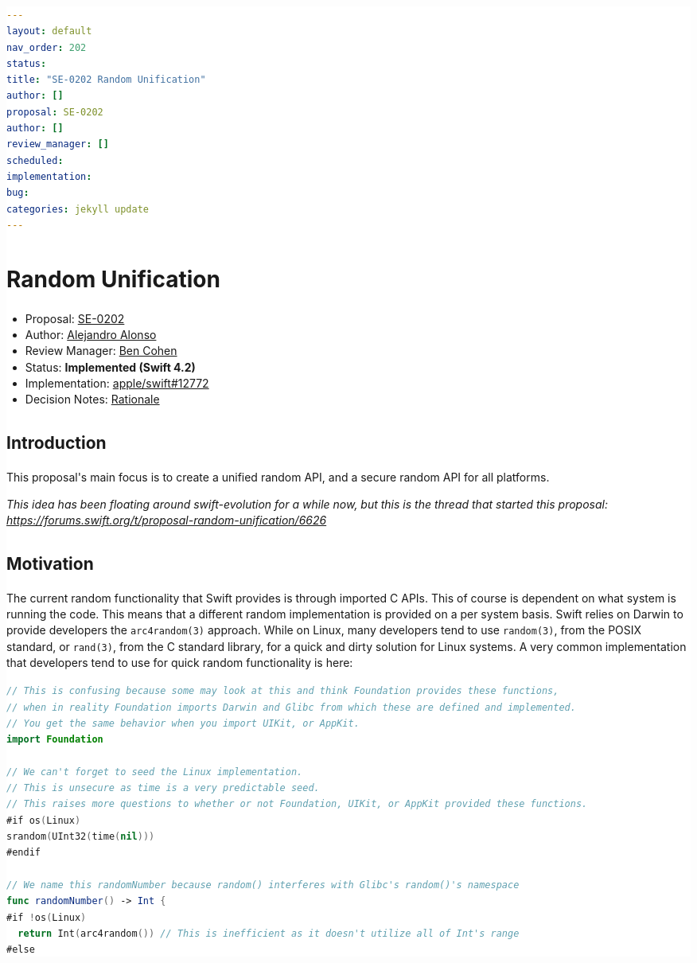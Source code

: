 ```yaml
---
layout: default
nav_order: 202
status: 
title: "SE-0202 Random Unification"
author: []
proposal: SE-0202
author: []
review_manager: []
scheduled: 
implementation: 
bug: 
categories: jekyll update
---
```


# Random Unification

* Proposal: [SE-0202](0202-random-unification.md)
* Author: [Alejandro Alonso](https://github.com/Azoy)
* Review Manager: [Ben Cohen](http://github.com/AirspeedSwift/)
* Status: **Implemented (Swift 4.2)**
* Implementation: [apple/swift#12772](https://github.com/apple/swift/pull/12772)
* Decision Notes: [Rationale](https://forums.swift.org/t/accepted-se-020-random-unification/12040)

## Introduction

This proposal's main focus is to create a unified random API, and a secure random API for all platforms.

*This idea has been floating around swift-evolution for a while now, but this is the thread that started this proposal: https://forums.swift.org/t/proposal-random-unification/6626*

## Motivation

The current random functionality that Swift provides is through imported C APIs. This of course is dependent on what system is running the code. This means that a different random implementation is provided on a per system basis. Swift relies on Darwin to provide developers the `arc4random(3)` approach. While on Linux, many developers tend to use `random(3)`, from the POSIX standard, or `rand(3)`,  from the C standard library, for a quick and dirty solution for Linux systems. A very common implementation that developers tend to use for quick random functionality is here:

```swift
// This is confusing because some may look at this and think Foundation provides these functions,
// when in reality Foundation imports Darwin and Glibc from which these are defined and implemented.
// You get the same behavior when you import UIKit, or AppKit.
import Foundation

// We can't forget to seed the Linux implementation.
// This is unsecure as time is a very predictable seed.
// This raises more questions to whether or not Foundation, UIKit, or AppKit provided these functions.
#if os(Linux)
srandom(UInt32(time(nil)))
#endif

// We name this randomNumber because random() interferes with Glibc's random()'s namespace
func randomNumber() -> Int {
#if !os(Linux)
  return Int(arc4random()) // This is inefficient as it doesn't utilize all of Int's range
#else
```